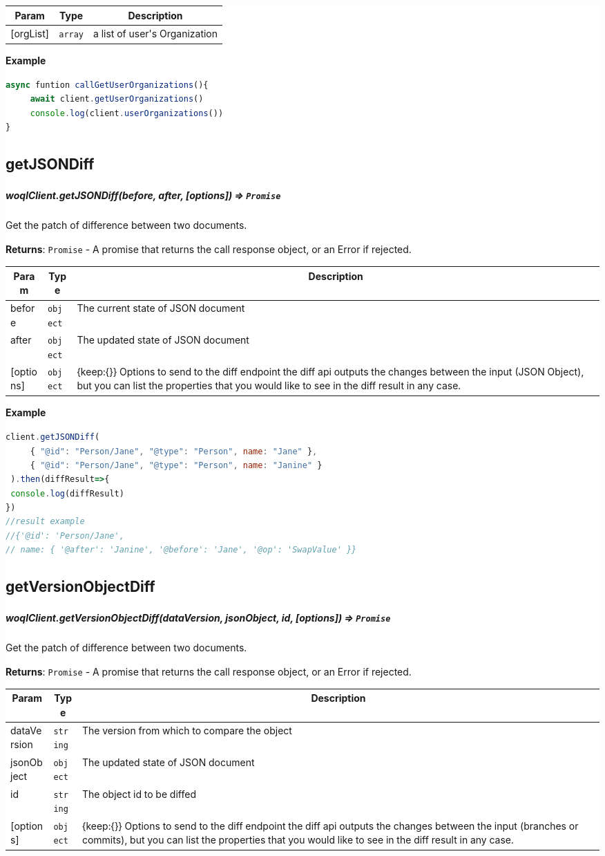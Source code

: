 | Param | Type | Description |
| --- | --- | --- |
| [orgList] | <code>array</code> | a list of user's Organization |

**Example**  
```javascript
async funtion callGetUserOrganizations(){
     await client.getUserOrganizations()
     console.log(client.userOrganizations())
}
```

## getJSONDiff
##### woqlClient.getJSONDiff(before, after, [options]) ⇒ <code>Promise</code>
Get the patch of difference between two documents.

**Returns**: <code>Promise</code> - A promise that returns the call response object, or an Error if rejected.  

| Param | Type | Description |
| --- | --- | --- |
| before | <code>object</code> | The current state of JSON document |
| after | <code>object</code> | The updated state of JSON document |
| [options] | <code>object</code> | {keep:{}} Options to send to the diff endpoint the diff api outputs the changes between the input (JSON Object), but you can list the properties that you would like to see in the diff result in any case. |

**Example**  
```javascript
client.getJSONDiff(
     { "@id": "Person/Jane", "@type": "Person", name: "Jane" },
     { "@id": "Person/Jane", "@type": "Person", name: "Janine" }
 ).then(diffResult=>{
 console.log(diffResult)
})
//result example
//{'@id': 'Person/Jane',
// name: { '@after': 'Janine', '@before': 'Jane', '@op': 'SwapValue' }}
```

## getVersionObjectDiff
##### woqlClient.getVersionObjectDiff(dataVersion, jsonObject, id, [options]) ⇒ <code>Promise</code>
Get the patch of difference between two documents.

**Returns**: <code>Promise</code> - A promise that returns the call response object, or an Error if rejected.  

| Param | Type | Description |
| --- | --- | --- |
| dataVersion | <code>string</code> | The version from which to compare the object |
| jsonObject | <code>object</code> | The updated state of JSON document |
| id | <code>string</code> | The object id to be diffed |
| [options] | <code>object</code> | {keep:{}} Options to send to the diff endpoint the diff api outputs the changes between the input (branches or commits), but you can list the properties that you would like to see in the diff result in any case. |
